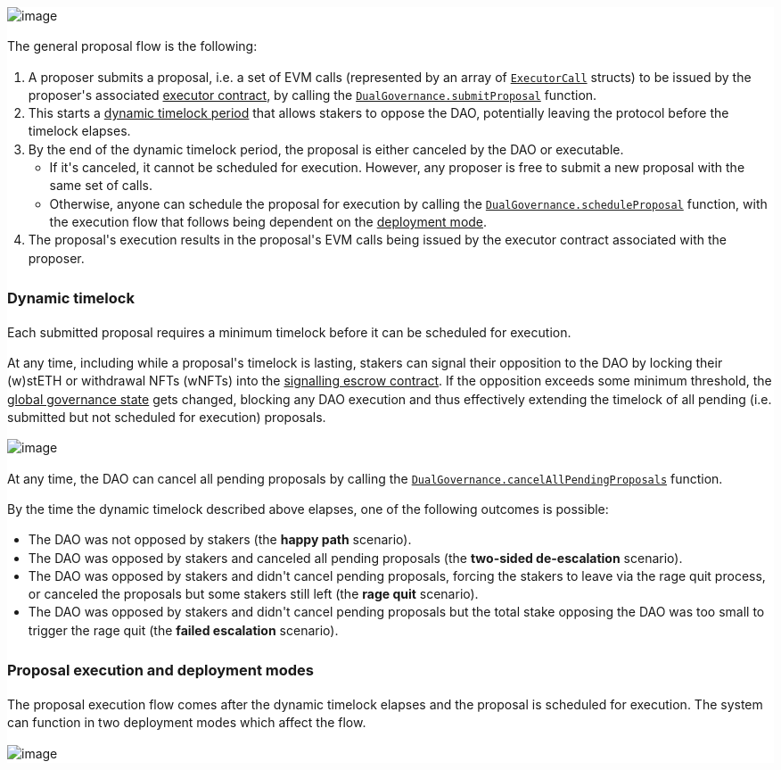 ![image](https://hackmd.io/_uploads/SJ2Jn_u0p.png)

The general proposal flow is the following:

1. A proposer submits a proposal, i.e. a set of EVM calls (represented by an array of [`ExecutorCall`](#Struct-ExecutorCall) structs) to be issued by the proposer's associated [executor contract](#Contract-Executorsol), by calling the [`DualGovernance.submitProposal`](#Function-DualGovernancesubmitProposal) function.
2. This starts a [dynamic timelock period](#Dynamic-timelock) that allows stakers to oppose the DAO, potentially leaving the protocol before the timelock elapses.
3. By the end of the dynamic timelock period, the proposal is either canceled by the DAO or executable.
    * If it's canceled, it cannot be scheduled for execution. However, any proposer is free to submit a new proposal with the same set of calls.
    * Otherwise, anyone can schedule the proposal for execution by calling the [`DualGovernance.scheduleProposal`](#Function-DualGovernancescheduleProposal) function, with the execution flow that follows being dependent on the [deployment mode](#Proposal-execution-and-deployment-modes).
4. The proposal's execution results in the proposal's EVM calls being issued by the executor contract associated with the proposer.


### Dynamic timelock

Each submitted proposal requires a minimum timelock before it can be scheduled for execution.

At any time, including while a proposal's timelock is lasting, stakers can signal their opposition to the DAO by locking their (w)stETH or withdrawal NFTs (wNFTs) into the [signalling escrow contract](#Contract-Escrowsol). If the opposition exceeds some minimum threshold, the [global governance state](#Governance-state) gets changed, blocking any DAO execution and thus effectively extending the timelock of all pending (i.e. submitted but not scheduled for execution) proposals.

![image](https://hackmd.io/_uploads/SyAKgF_Ra.png)

At any time, the DAO can cancel all pending proposals by calling the [`DualGovernance.cancelAllPendingProposals`](#Function-DualGovernancecancelAllPendingProposals) function.

By the time the dynamic timelock described above elapses, one of the following outcomes is possible:

* The DAO was not opposed by stakers (the **happy path** scenario).
* The DAO was opposed by stakers and canceled all pending proposals (the **two-sided de-escalation** scenario).
* The DAO was opposed by stakers and didn't cancel pending proposals, forcing the stakers to leave via the rage quit process, or canceled the proposals but some stakers still left (the **rage quit** scenario).
* The DAO was opposed by stakers and didn't cancel pending proposals but the total stake opposing the DAO was too small to trigger the rage quit (the **failed escalation** scenario).


### Proposal execution and deployment modes

The proposal execution flow comes after the dynamic timelock elapses and the proposal is scheduled for execution. The system can function in two deployment modes which affect the flow.

![image](https://hackmd.io/_uploads/Hy_BI_ExC.png)
